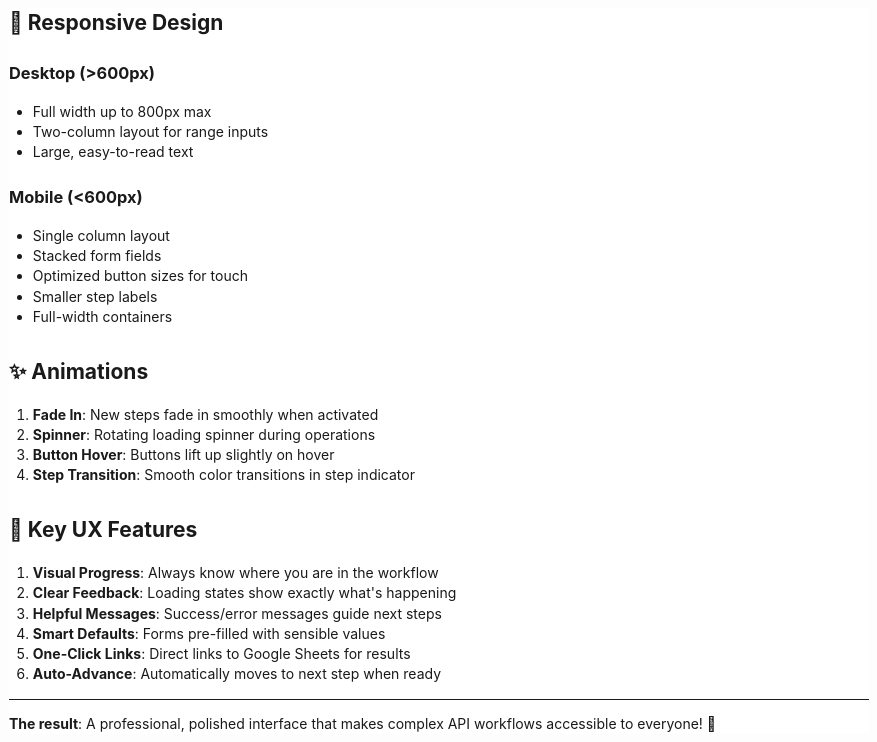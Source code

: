 ## 📱 Responsive Design

### Desktop (>600px)
- Full width up to 800px max
- Two-column layout for range inputs
- Large, easy-to-read text

### Mobile (<600px)
- Single column layout
- Stacked form fields
- Optimized button sizes for touch
- Smaller step labels
- Full-width containers

## ✨ Animations

1. **Fade In**: New steps fade in smoothly when activated
2. **Spinner**: Rotating loading spinner during operations
3. **Button Hover**: Buttons lift up slightly on hover
4. **Step Transition**: Smooth color transitions in step indicator

## 🎯 Key UX Features

1. **Visual Progress**: Always know where you are in the workflow
2. **Clear Feedback**: Loading states show exactly what's happening
3. **Helpful Messages**: Success/error messages guide next steps
4. **Smart Defaults**: Forms pre-filled with sensible values
5. **One-Click Links**: Direct links to Google Sheets for results
6. **Auto-Advance**: Automatically moves to next step when ready

---

**The result**: A professional, polished interface that makes complex API workflows accessible to everyone! 🎉

